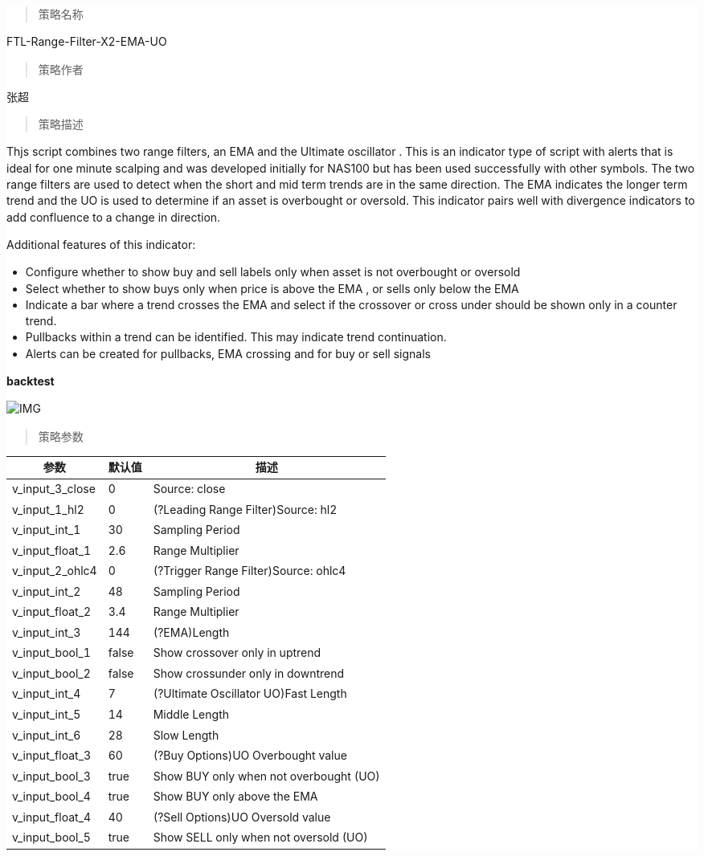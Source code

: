 
> 策略名称

FTL-Range-Filter-X2-EMA-UO

> 策略作者

张超

> 策略描述

Thjs script combines two range filters, an EMA and the Ultimate oscillator .
This is an indicator type of script with alerts that is ideal for one minute scalping and was developed initially for NAS100 but has been used successfully with other symbols.
The two range filters are used to detect when the short and mid term trends are in the same direction.
The EMA indicates the longer term trend and the UO is used to determine if an asset is overbought or oversold.
This indicator pairs well with divergence indicators to add confluence to a change in direction.

Additional features of this indicator:
- Configure whether to show buy and sell labels only when asset is not overbought or oversold
- Select whether to show buys only when price is above the EMA , or sells only below the EMA
- Indicate a bar where a trend crosses the EMA and select if the crossover or cross under should be shown only in a counter trend.
- Pullbacks within a trend can be identified. This may indicate trend continuation.
- Alerts can be created for pullbacks, EMA crossing and for buy or sell signals

**backtest**

 ![IMG](https://www.fmz.com/upload/asset/19cf79e165de560657d.png) 

> 策略参数



|参数|默认值|描述|
|----|----|----|
|v_input_3_close|0|Source: close|high|low|open|hl2|hlc3|hlcc4|ohlc4|
|v_input_1_hl2|0|(?Leading Range Filter)Source: hl2|high|low|open|close|hlc3|hlcc4|ohlc4|
|v_input_int_1|30|Sampling Period|
|v_input_float_1|2.6|Range Multiplier|
|v_input_2_ohlc4|0|(?Trigger Range Filter)Source: ohlc4|high|low|open|hl2|hlc3|hlcc4|close|
|v_input_int_2|48|Sampling Period|
|v_input_float_2|3.4|Range Multiplier|
|v_input_int_3|144|(?EMA)Length|
|v_input_bool_1|false|Show crossover only in uptrend|
|v_input_bool_2|false|Show crossunder only in downtrend|
|v_input_int_4|7|(?Ultimate Oscillator UO)Fast Length|
|v_input_int_5|14|Middle Length|
|v_input_int_6|28|Slow Length|
|v_input_float_3|60|(?Buy Options)UO Overbought value|
|v_input_bool_3|true|Show BUY only when not overbought (UO)|
|v_input_bool_4|true|Show BUY only above the EMA|
|v_input_float_4|40|(?Sell Options)UO Oversold value|
|v_input_bool_5|true|Show SELL only when not oversold (UO)|